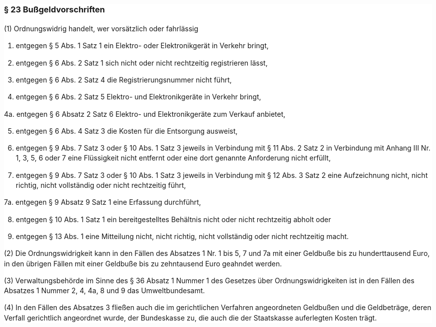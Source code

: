 
### § 23 Bußgeldvorschriften

(1) Ordnungswidrig handelt, wer vorsätzlich oder fahrlässig

1.  entgegen § 5 Abs. 1 Satz 1 ein Elektro- oder Elektronikgerät in
    Verkehr bringt,


2.  entgegen § 6 Abs. 2 Satz 1 sich nicht oder nicht rechtzeitig
    registrieren lässt,


3.  entgegen § 6 Abs. 2 Satz 4 die Registrierungsnummer nicht führt,


4.  entgegen § 6 Abs. 2 Satz 5 Elektro- und Elektronikgeräte in Verkehr
    bringt,


4a. entgegen § 6 Absatz 2 Satz 6 Elektro- und Elektronikgeräte zum Verkauf
    anbietet,


5.  entgegen § 6 Abs. 4 Satz 3 die Kosten für die Entsorgung ausweist,


6.  entgegen § 9 Abs. 7 Satz 3 oder § 10 Abs. 1 Satz 3 jeweils in
    Verbindung mit § 11 Abs. 2 Satz 2 in Verbindung mit Anhang III Nr. 1,
    3, 5, 6 oder 7 eine Flüssigkeit nicht entfernt oder eine dort genannte
    Anforderung nicht erfüllt,


7.  entgegen § 9 Abs. 7 Satz 3 oder § 10 Abs. 1 Satz 3 jeweils in
    Verbindung mit § 12 Abs. 3 Satz 2 eine Aufzeichnung nicht, nicht
    richtig, nicht vollständig oder nicht rechtzeitig führt,


7a. entgegen § 9 Absatz 9 Satz 1 eine Erfassung durchführt,


8.  entgegen § 10 Abs. 1 Satz 1 ein bereitgestelltes Behältnis nicht oder
    nicht rechtzeitig abholt oder


9.  entgegen § 13 Abs. 1 eine Mitteilung nicht, nicht richtig, nicht
    vollständig oder nicht rechtzeitig macht.




(2) Die Ordnungswidrigkeit kann in den Fällen des Absatzes 1 Nr. 1 bis
5, 7 und 7a mit einer Geldbuße bis zu hunderttausend Euro, in den
übrigen Fällen mit einer Geldbuße bis zu zehntausend Euro geahndet
werden.

(3) Verwaltungsbehörde im Sinne des § 36 Absatz 1 Nummer 1 des
Gesetzes über Ordnungswidrigkeiten ist in den Fällen des Absatzes 1
Nummer 2, 4, 4a, 8 und 9 das Umweltbundesamt.

(4) In den Fällen des Absatzes 3 fließen auch die im gerichtlichen
Verfahren angeordneten Geldbußen und die Geldbeträge, deren Verfall
gerichtlich angeordnet wurde, der Bundeskasse zu, die auch die der
Staatskasse auferlegten Kosten trägt.
